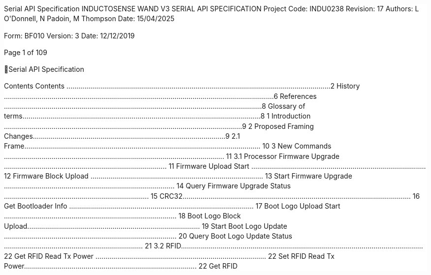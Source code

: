 Serial API Specification INDUCTOSENSE WAND V3 SERIAL API SPECIFICATION
Project Code: INDU0238 Revision: 17 Authors: L O'Donnell, N Padoin, M
Thompson Date: 15/04/2025

Form: BF010 Version: 3 Date: 12/12/2019

Page 1 of 109

Serial API Specification

Contents Contents
.....................................................................................................................................2
History
........................................................................................................................................6
References
..................................................................................................................................8
Glossary of
terms........................................................................................................................8
1 Introduction
........................................................................................................................9
2 Proposed Framing
Changes.................................................................................................9
2.1
Frame.......................................................................................................................
10 3 New Commands
...............................................................................................................
11 3.1 Processor Firmware Upgrade
..................................................................................
11 Firmware Upload Start
........................................................................................
12 Firmware Block Upload
.......................................................................................
13 Start Firmware Upgrade
......................................................................................
14 Query Firmware Upgrade Status
.........................................................................
15
CRC32...................................................................................................................
16 Get Bootloader Info
.............................................................................................
17 Boot Logo Upload Start
.......................................................................................
18 Boot Logo Block
Upload.......................................................................................
19 Start Boot Logo Update
.......................................................................................
20 Query Boot Logo Update Status
......................................................................
21 3.2
RFID..........................................................................................................................
22 Get RFID Read Tx Power
......................................................................................
22 Set RFID Read Tx
Power.......................................................................................
22 Get RFID